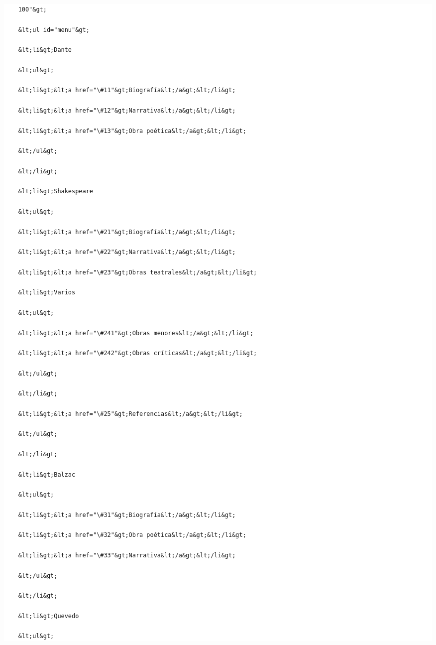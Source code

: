 ```
    100"&gt;

    &lt;ul id="menu"&gt;

    &lt;li&gt;Dante

    &lt;ul&gt;

    &lt;li&gt;&lt;a href="\#11"&gt;Biografía&lt;/a&gt;&lt;/li&gt;

    &lt;li&gt;&lt;a href="\#12"&gt;Narrativa&lt;/a&gt;&lt;/li&gt;

    &lt;li&gt;&lt;a href="\#13"&gt;Obra poética&lt;/a&gt;&lt;/li&gt;

    &lt;/ul&gt;

    &lt;/li&gt;

    &lt;li&gt;Shakespeare

    &lt;ul&gt;

    &lt;li&gt;&lt;a href="\#21"&gt;Biografía&lt;/a&gt;&lt;/li&gt;

    &lt;li&gt;&lt;a href="\#22"&gt;Narrativa&lt;/a&gt;&lt;/li&gt;

    &lt;li&gt;&lt;a href="\#23"&gt;Obras teatrales&lt;/a&gt;&lt;/li&gt;

    &lt;li&gt;Varios

    &lt;ul&gt;

    &lt;li&gt;&lt;a href="\#241"&gt;Obras menores&lt;/a&gt;&lt;/li&gt;

    &lt;li&gt;&lt;a href="\#242"&gt;Obras críticas&lt;/a&gt;&lt;/li&gt;

    &lt;/ul&gt;

    &lt;/li&gt;

    &lt;li&gt;&lt;a href="\#25"&gt;Referencias&lt;/a&gt;&lt;/li&gt;

    &lt;/ul&gt;

    &lt;/li&gt;

    &lt;li&gt;Balzac

    &lt;ul&gt;

    &lt;li&gt;&lt;a href="\#31"&gt;Biografía&lt;/a&gt;&lt;/li&gt;

    &lt;li&gt;&lt;a href="\#32"&gt;Obra poética&lt;/a&gt;&lt;/li&gt;

    &lt;li&gt;&lt;a href="\#33"&gt;Narrativa&lt;/a&gt;&lt;/li&gt;

    &lt;/ul&gt;

    &lt;/li&gt;

    &lt;li&gt;Quevedo

    &lt;ul&gt;
```